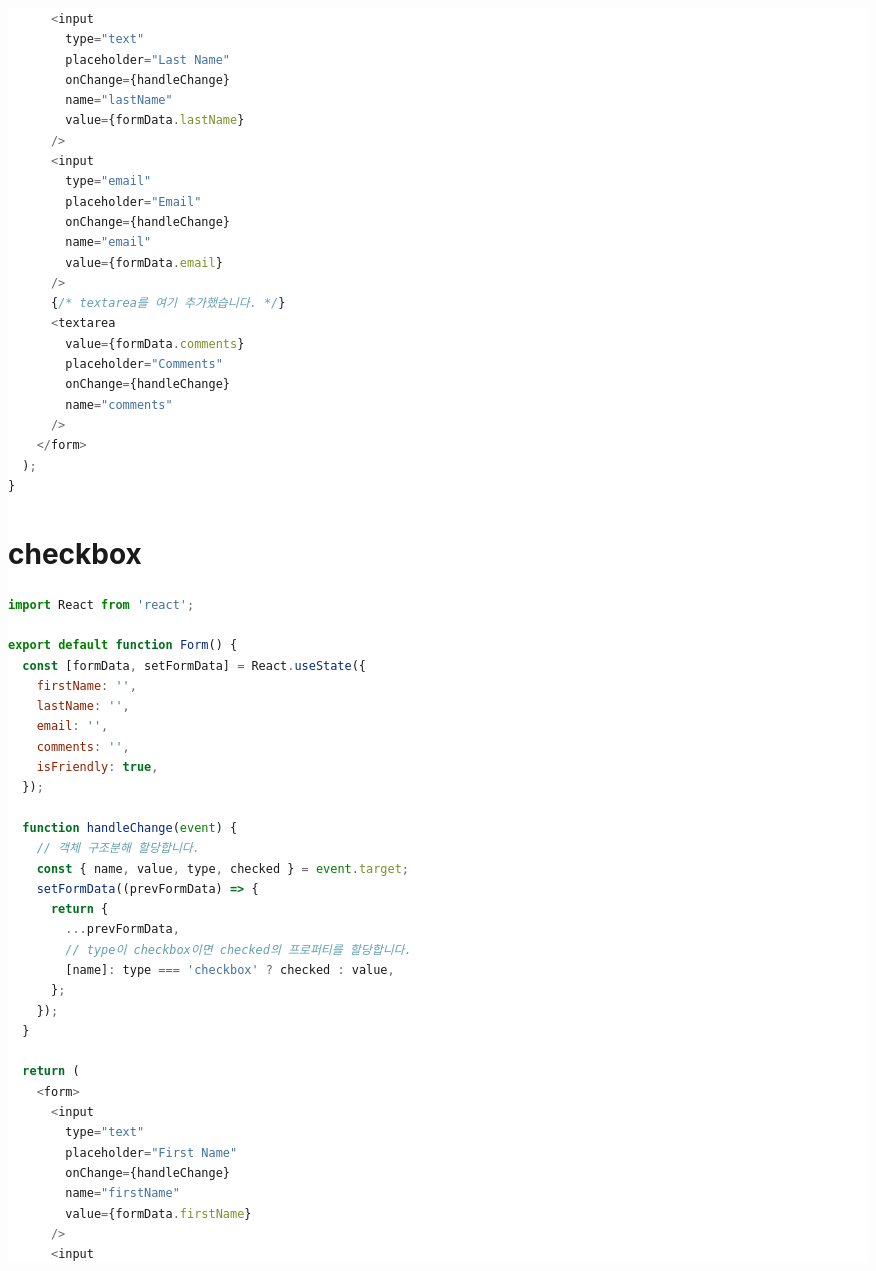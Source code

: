 ```js
      <input
        type="text"
        placeholder="Last Name"
        onChange={handleChange}
        name="lastName"
        value={formData.lastName}
      />
      <input
        type="email"
        placeholder="Email"
        onChange={handleChange}
        name="email"
        value={formData.email}
      />
      {/* textarea를 여기 추가했습니다. */}
      <textarea
        value={formData.comments}
        placeholder="Comments"
        onChange={handleChange}
        name="comments"
      />
    </form>
  );
}
```

# checkbox

```js
import React from 'react';

export default function Form() {
  const [formData, setFormData] = React.useState({
    firstName: '',
    lastName: '',
    email: '',
    comments: '',
    isFriendly: true,
  });

  function handleChange(event) {
    // 객체 구조분해 할당합니다.
    const { name, value, type, checked } = event.target;
    setFormData((prevFormData) => {
      return {
        ...prevFormData,
        // type이 checkbox이면 checked의 프로퍼티를 할당합니다.
        [name]: type === 'checkbox' ? checked : value,
      };
    });
  }

  return (
    <form>
      <input
        type="text"
        placeholder="First Name"
        onChange={handleChange}
        name="firstName"
        value={formData.firstName}
      />
      <input
```